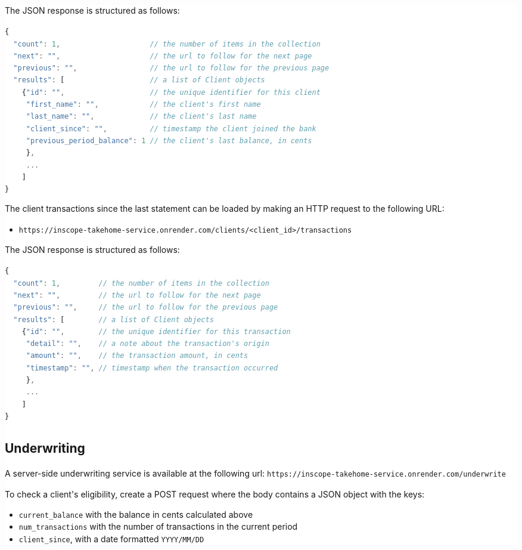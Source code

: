 
The JSON response is structured as follows:
```js
{
  "count": 1,                     // the number of items in the collection
  "next": "",                     // the url to follow for the next page
  "previous": "",                 // the url to follow for the previous page
  "results": [                    // a list of Client objects
    {"id": "",                    // the unique identifier for this client
     "first_name": "",            // the client's first name
     "last_name": "",             // the client's last name
     "client_since": "",          // timestamp the client joined the bank
     "previous_period_balance": 1 // the client's last balance, in cents
     },
     ...
    ]
}

````


The client transactions since the last statement can be loaded by making an HTTP request to the following URL:

- `https://inscope-takehome-service.onrender.com/clients/<client_id>/transactions`

The JSON response is structured as follows:

```js
{
  "count": 1,         // the number of items in the collection
  "next": "",         // the url to follow for the next page
  "previous": "",     // the url to follow for the previous page
  "results": [        // a list of Client objects
    {"id": "",        // the unique identifier for this transaction
     "detail": "",    // a note about the transaction's origin
     "amount": "",    // the transaction amount, in cents
     "timestamp": "", // timestamp when the transaction occurred
     },
     ...
    ]
}
```

## Underwriting

A server-side underwriting service is available at the following url:
`https://inscope-takehome-service.onrender.com/underwrite`


To check a client's eligibility, create a POST request where the body contains a JSON object with the keys:

- `current_balance` with the balance in cents calculated above
- `num_transactions` with the number of transactions in the current period
- `client_since`, with a date formatted `YYYY/MM/DD`
